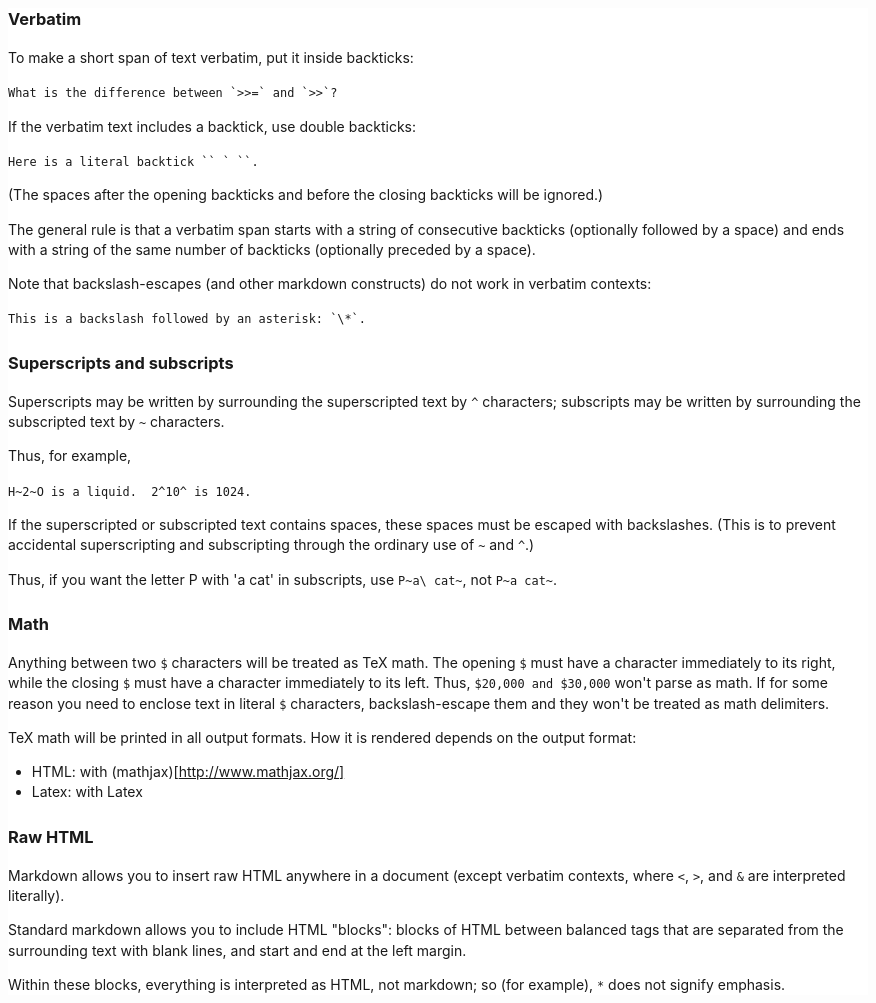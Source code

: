 ### Verbatim

To make a short span of text verbatim, put it inside backticks:

    What is the difference between `>>=` and `>>`?

If the verbatim text includes a backtick, use double backticks:

    Here is a literal backtick `` ` ``.

(The spaces after the opening backticks and before the closing backticks will be ignored.)

The general rule is that a verbatim span starts with a string of consecutive backticks (optionally followed by a space) and ends with a string of the same number of backticks (optionally preceded by a space).

Note that backslash-escapes (and other markdown constructs) do not work in verbatim contexts:

    This is a backslash followed by an asterisk: `\*`.

### Superscripts and subscripts

Superscripts may be written by surrounding the superscripted text by `^` characters; subscripts may be written by surrounding the subscripted text by `~` characters. 

Thus, for example,

    H~2~O is a liquid.  2^10^ is 1024.

If the superscripted or subscripted text contains spaces, these spaces must be escaped with backslashes.  (This is to prevent accidental superscripting and subscripting through the ordinary use of `~` and `^`.)

Thus, if you want the letter P with 'a cat' in subscripts, use
`P~a\ cat~`, not `P~a cat~`.


### Math

Anything between two `$` characters will be treated as TeX math.  The opening `$` must have a character immediately to its right, while the closing `$` must have a character immediately to its left.  Thus, `$20,000 and $30,000` won't parse as math.  If for some reason you need to enclose text in literal `$` characters, backslash-escape them and they won't be treated as math delimiters.

TeX math will be printed in all output formats. How it is rendered depends on the output format:

* HTML: with (mathjax)[http://www.mathjax.org/]
* Latex: with Latex

### Raw HTML

Markdown allows you to insert raw HTML anywhere in a document (except verbatim contexts, where `<`, `>`, and `&` are interpreted literally).

Standard markdown allows you to include HTML "blocks": blocks
of HTML between balanced tags that are separated from the surrounding text with blank lines, and start and end at the left margin. 

Within these blocks, everything is interpreted as HTML, not markdown; so (for example), `*` does not signify emphasis.
